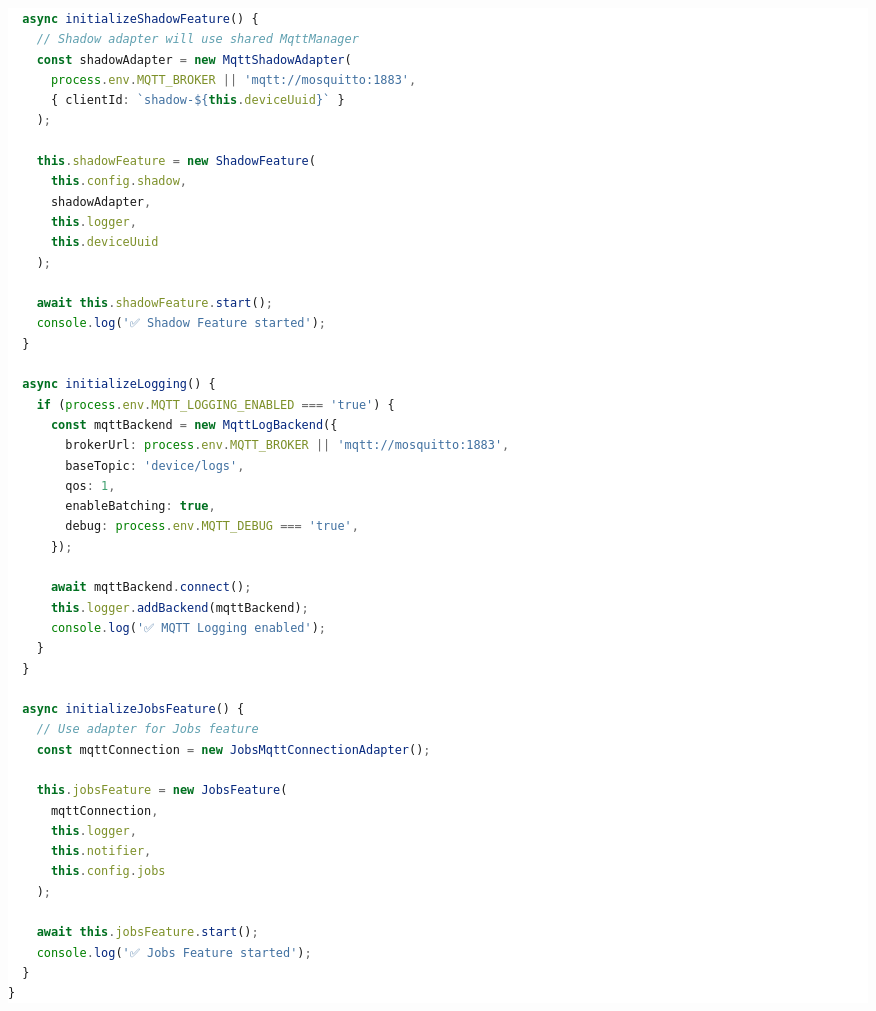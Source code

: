 ```typescript
  async initializeShadowFeature() {
    // Shadow adapter will use shared MqttManager
    const shadowAdapter = new MqttShadowAdapter(
      process.env.MQTT_BROKER || 'mqtt://mosquitto:1883',
      { clientId: `shadow-${this.deviceUuid}` }
    );
    
    this.shadowFeature = new ShadowFeature(
      this.config.shadow,
      shadowAdapter,
      this.logger,
      this.deviceUuid
    );
    
    await this.shadowFeature.start();
    console.log('✅ Shadow Feature started');
  }
  
  async initializeLogging() {
    if (process.env.MQTT_LOGGING_ENABLED === 'true') {
      const mqttBackend = new MqttLogBackend({
        brokerUrl: process.env.MQTT_BROKER || 'mqtt://mosquitto:1883',
        baseTopic: 'device/logs',
        qos: 1,
        enableBatching: true,
        debug: process.env.MQTT_DEBUG === 'true',
      });
      
      await mqttBackend.connect();
      this.logger.addBackend(mqttBackend);
      console.log('✅ MQTT Logging enabled');
    }
  }
  
  async initializeJobsFeature() {
    // Use adapter for Jobs feature
    const mqttConnection = new JobsMqttConnectionAdapter();
    
    this.jobsFeature = new JobsFeature(
      mqttConnection,
      this.logger,
      this.notifier,
      this.config.jobs
    );
    
    await this.jobsFeature.start();
    console.log('✅ Jobs Feature started');
  }
}
```
